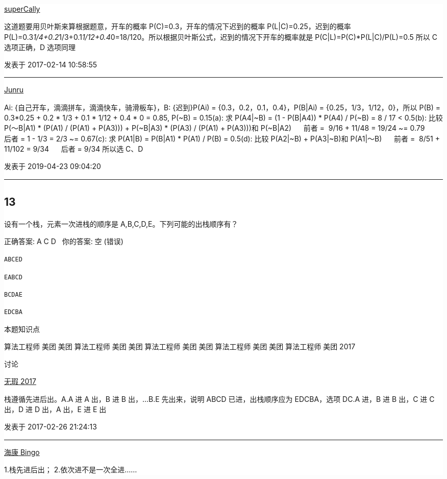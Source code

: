 [superCally](https://www.nowcoder.com/profile/3054564)

这道题要用贝叶斯来算根据题意，开车的概率 P(C)=0.3，开车的情况下迟到的概率 P(L|C)=0.25，迟到的概率 P(L)=0.3*1/4+0.2*1/3+0.1*1/12+0.4*0=18/120。所以根据贝叶斯公式，迟到的情况下开车的概率就是 P(C|L)=P(C)*P(L|C)/P(L)=0.5 所以 C 选项正确，D 选项同理

发表于 2017-02-14 10:58:55

* * *

[Junru](https://www.nowcoder.com/profile/781616030)

Ai: {自己开车，滴滴拼车，滴滴快车，骑滑板车}，B: {迟到}P(Ai) = {0.3，0.2，0.1，0.4}，P(B|Ai) = {0.25，1/3，1/12，0}，所以 P(B) = 0.3*0.25 + 0.2 * 1/3 + 0.1 * 1/12 + 0.4 * 0 = 0.85, P(~B) = 0.15(a): 求 P(A4|~B) = (1 - P(B|A4)) * P(A4) / P(~B) = 8 / 17 < 0.5(b): 比较 P(～B|A1) * (P(A1) / (P(A1) + P(A3))) + P(~B|A3) * (P(A3) / (P(A1) + P(A3)))和 P(~B|A2)      前者 =  9/16 + 11/48 = 19/24 ~= 0.79      后者 = 1 - 1/3 = 2/3 ~= 0.67(c): 求 P(A1|B) = P(B|A1) * P(A1) / P(B) = 0.5(d): 比较 P(A2|~B) + P(A3|~B)和 P(A1|～B)      前者 =  8/51 + 11/102 = 9/34      后者 = 9/34 所以选 C、D

发表于 2019-04-23 09:04:20

* * *

## 13

设有一个栈，元素一次进栈的顺序是 A,B,C,D,E。下列可能的出栈顺序有？

正确答案: A C D   你的答案: 空 (错误)

```cpp
ABCED
```

```cpp
EABCD
```

```cpp
BCDAE
```

```cpp
EDCBA
```

本题知识点

算法工程师 美团 美团 算法工程师 美团 美团 算法工程师 美团 美团 算法工程师 美团 美团 算法工程师 美团 2017

讨论

[无瑕 2017](https://www.nowcoder.com/profile/1711116)

栈遵循先进后出。A.A 进 A 出，B 进 B 出，...B.E 先出来，说明 ABCD 已进，出栈顺序应为 EDCBA，选项 DC.A 进，B 进 B 出，C 进 C 出，D 进 D 出，A 出，E 进 E 出

发表于 2017-02-26 21:24:13

* * *

[海康 Bingo](https://www.nowcoder.com/profile/834297056)

1.栈先进后出； 2.依次进不是一次全进……
